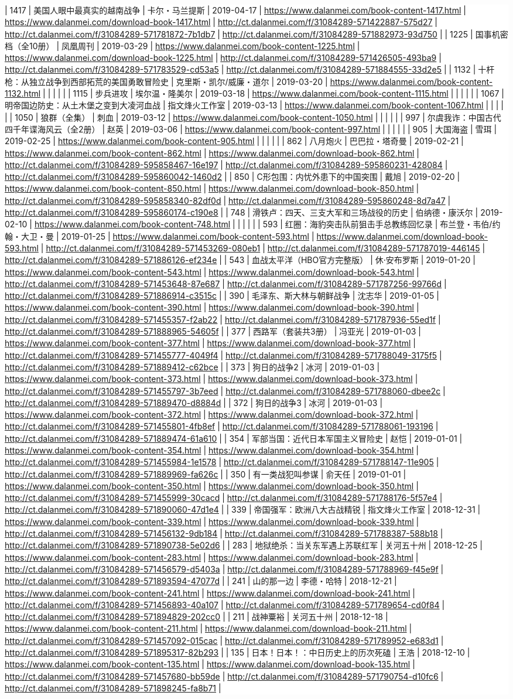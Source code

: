 | 1417 | 美国人眼中最真实的越南战争 | 卡尔・马兰提斯 | 2019-04-17 | https://www.dalanmei.com/book-content-1417.html | https://www.dalanmei.com/download-book-1417.html | http://ct.dalanmei.com/f/31084289-571422887-575d27 | http://ct.dalanmei.com/f/31084289-571781872-7b1db7 | http://ct.dalanmei.com/f/31084289-571882973-93d750 |
| 1225 | 国事机密档（全10册） | 凤凰周刊 | 2019-03-29 | https://www.dalanmei.com/book-content-1225.html | https://www.dalanmei.com/download-book-1225.html | http://ct.dalanmei.com/f/31084289-571426505-493ba9 | http://ct.dalanmei.com/f/31084289-571783529-cd53a5 | http://ct.dalanmei.com/f/31084289-571884555-33d2e5 |
| 1132 | 十杆枪：从独立战争到西部拓荒的美国勇敢冒险史 | 克里斯・凯尔/威廉・道尔 | 2019-03-20 | https://www.dalanmei.com/book-content-1132.html |  |  |  |  |
| 1115 | 步兵进攻 | 埃尔温・隆美尔 | 2019-03-18 | https://www.dalanmei.com/book-content-1115.html |  |  |  |  |
| 1067 | 明帝国边防史：从土木堡之变到大凌河血战 | 指文烽火工作室 | 2019-03-13 | https://www.dalanmei.com/book-content-1067.html |  |  |  |  |
| 1050 | 狼群（全集） | 刺血 | 2019-03-12 | https://www.dalanmei.com/book-content-1050.html |  |  |  |  |
| 997 | 尔虞我诈：中国古代四千年谍海风云（全2册） | 赵英 | 2019-03-06 | https://www.dalanmei.com/book-content-997.html |  |  |  |  |
| 905 | 大国海盗 | 雪珥 | 2019-02-25 | https://www.dalanmei.com/book-content-905.html |  |  |  |  |
| 862 | 八月炮火 | 巴巴拉・塔奇曼 | 2019-02-21 | https://www.dalanmei.com/book-content-862.html | https://www.dalanmei.com/download-book-862.html | http://ct.dalanmei.com/f/31084289-595858467-16e197 | http://ct.dalanmei.com/f/31084289-595860231-428084 | http://ct.dalanmei.com/f/31084289-595860042-1460d2 |
| 850 | C形包围：内忧外患下的中国突围 | 戴旭 | 2019-02-20 | https://www.dalanmei.com/book-content-850.html | https://www.dalanmei.com/download-book-850.html | http://ct.dalanmei.com/f/31084289-595858340-82df0d | http://ct.dalanmei.com/f/31084289-595860248-8d7a47 | http://ct.dalanmei.com/f/31084289-595860174-c190e8 |
| 748 | 滑铁卢：四天、三支大军和三场战役的历史 | 伯纳德・康沃尔 | 2019-02-10 | https://www.dalanmei.com/book-content-748.html |  |  |  |  |
| 593 | 红圈：海豹突击队前狙击手总教练回忆录 | 布兰登・韦伯/约翰・大卫・曼  | 2019-01-25 | https://www.dalanmei.com/book-content-593.html | https://www.dalanmei.com/download-book-593.html | http://ct.dalanmei.com/f/31084289-571453269-080eb1 | http://ct.dalanmei.com/f/31084289-571787019-446145 | http://ct.dalanmei.com/f/31084289-571886126-ef234e |
| 543 | 血战太平洋（HBO官方完整版） | 休·安布罗斯 | 2019-01-20 | https://www.dalanmei.com/book-content-543.html | https://www.dalanmei.com/download-book-543.html | http://ct.dalanmei.com/f/31084289-571453648-87e687 | http://ct.dalanmei.com/f/31084289-571787256-99766d | http://ct.dalanmei.com/f/31084289-571886914-c3515c |
| 390 | 毛泽东、斯大林与朝鲜战争 | 沈志华 | 2019-01-05 | https://www.dalanmei.com/book-content-390.html | https://www.dalanmei.com/download-book-390.html | http://ct.dalanmei.com/f/31084289-571455357-f2ab22 | http://ct.dalanmei.com/f/31084289-571787936-55ed1f | http://ct.dalanmei.com/f/31084289-571888965-54605f |
| 377 | 西路军（套装共3册） | 冯亚光 | 2019-01-03 | https://www.dalanmei.com/book-content-377.html | https://www.dalanmei.com/download-book-377.html | http://ct.dalanmei.com/f/31084289-571455777-4049f4 | http://ct.dalanmei.com/f/31084289-571788049-3175f5 | http://ct.dalanmei.com/f/31084289-571889412-c62bce |
| 373 | 狗日的战争2 | 冰河 | 2019-01-03 | https://www.dalanmei.com/book-content-373.html | https://www.dalanmei.com/download-book-373.html | http://ct.dalanmei.com/f/31084289-571455797-3b7eed | http://ct.dalanmei.com/f/31084289-571788060-dbee2c | http://ct.dalanmei.com/f/31084289-571889470-d8884d |
| 372 | 狗日的战争3 | 冰河 | 2019-01-03 | https://www.dalanmei.com/book-content-372.html | https://www.dalanmei.com/download-book-372.html | http://ct.dalanmei.com/f/31084289-571455801-4fb8ef | http://ct.dalanmei.com/f/31084289-571788061-193196 | http://ct.dalanmei.com/f/31084289-571889474-61a610 |
| 354 | 军部当国：近代日本军国主义冒险史 | 赵恺 | 2019-01-01 | https://www.dalanmei.com/book-content-354.html | https://www.dalanmei.com/download-book-354.html | http://ct.dalanmei.com/f/31084289-571455984-1e1578 | http://ct.dalanmei.com/f/31084289-571788147-11e905 | http://ct.dalanmei.com/f/31084289-571889969-fa626c |
| 350 | 有一类战犯叫参谋 | 俞天任 | 2019-01-01 | https://www.dalanmei.com/book-content-350.html | https://www.dalanmei.com/download-book-350.html | http://ct.dalanmei.com/f/31084289-571455999-30cacd | http://ct.dalanmei.com/f/31084289-571788176-5f57e4 | http://ct.dalanmei.com/f/31084289-571890060-47d1e4 |
| 339 | 帝国强军：欧洲八大古战精锐 | 指文烽火工作室 | 2018-12-31 | https://www.dalanmei.com/book-content-339.html | https://www.dalanmei.com/download-book-339.html | http://ct.dalanmei.com/f/31084289-571456132-9db184 | http://ct.dalanmei.com/f/31084289-571788387-588b18 | http://ct.dalanmei.com/f/31084289-571890738-5e02d6 |
| 283 | 地狱绝杀：当关东军遇上苏联红军 | 关河五十州 | 2018-12-25 | https://www.dalanmei.com/book-content-283.html | https://www.dalanmei.com/download-book-283.html | http://ct.dalanmei.com/f/31084289-571456579-d5403a | http://ct.dalanmei.com/f/31084289-571788969-f45e9f | http://ct.dalanmei.com/f/31084289-571893594-47077d |
| 241 | 山的那一边 | 李德・哈特 | 2018-12-21 | https://www.dalanmei.com/book-content-241.html | https://www.dalanmei.com/download-book-241.html | http://ct.dalanmei.com/f/31084289-571456893-40a107 | http://ct.dalanmei.com/f/31084289-571789654-cd0f84 | http://ct.dalanmei.com/f/31084289-571894829-202cc0 |
| 211 | 战神粟裕 | 关河五十州 | 2018-12-18 | https://www.dalanmei.com/book-content-211.html | https://www.dalanmei.com/download-book-211.html | http://ct.dalanmei.com/f/31084289-571457092-015cac | http://ct.dalanmei.com/f/31084289-571789952-e683d1 | http://ct.dalanmei.com/f/31084289-571895317-82b293 |
| 135 | 日本！日本！：中日历史上的历次死磕 | 王浩 | 2018-12-10 | https://www.dalanmei.com/book-content-135.html | https://www.dalanmei.com/download-book-135.html | http://ct.dalanmei.com/f/31084289-571457680-bb59de | http://ct.dalanmei.com/f/31084289-571790754-d10fc6 | http://ct.dalanmei.com/f/31084289-571898245-fa8b71 |

